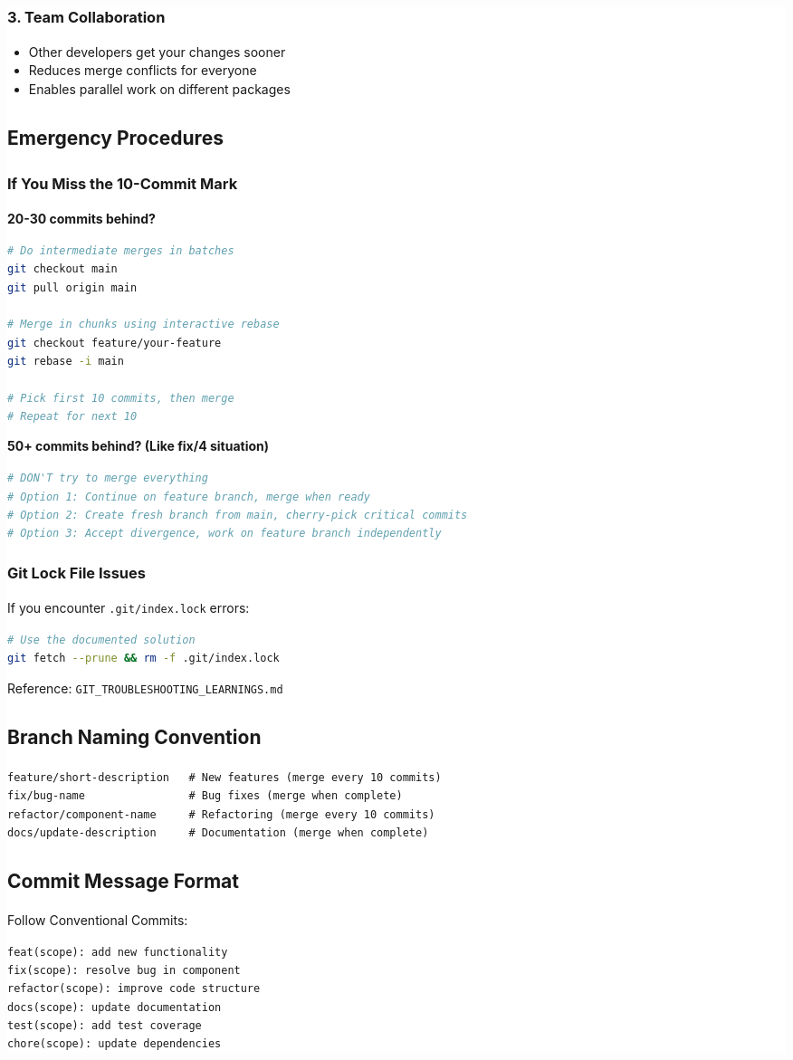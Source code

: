 ### 3. Team Collaboration
- Other developers get your changes sooner
- Reduces merge conflicts for everyone
- Enables parallel work on different packages

## Emergency Procedures

### If You Miss the 10-Commit Mark
**20-30 commits behind?**
```bash
# Do intermediate merges in batches
git checkout main
git pull origin main

# Merge in chunks using interactive rebase
git checkout feature/your-feature
git rebase -i main

# Pick first 10 commits, then merge
# Repeat for next 10
```

**50+ commits behind? (Like fix/4 situation)**
```bash
# DON'T try to merge everything
# Option 1: Continue on feature branch, merge when ready
# Option 2: Create fresh branch from main, cherry-pick critical commits
# Option 3: Accept divergence, work on feature branch independently
```

### Git Lock File Issues
If you encounter `.git/index.lock` errors:
```bash
# Use the documented solution
git fetch --prune && rm -f .git/index.lock
```

Reference: `GIT_TROUBLESHOOTING_LEARNINGS.md`

## Branch Naming Convention

```
feature/short-description   # New features (merge every 10 commits)
fix/bug-name                # Bug fixes (merge when complete)
refactor/component-name     # Refactoring (merge every 10 commits)
docs/update-description     # Documentation (merge when complete)
```

## Commit Message Format

Follow Conventional Commits:
```
feat(scope): add new functionality
fix(scope): resolve bug in component
refactor(scope): improve code structure
docs(scope): update documentation
test(scope): add test coverage
chore(scope): update dependencies
```
